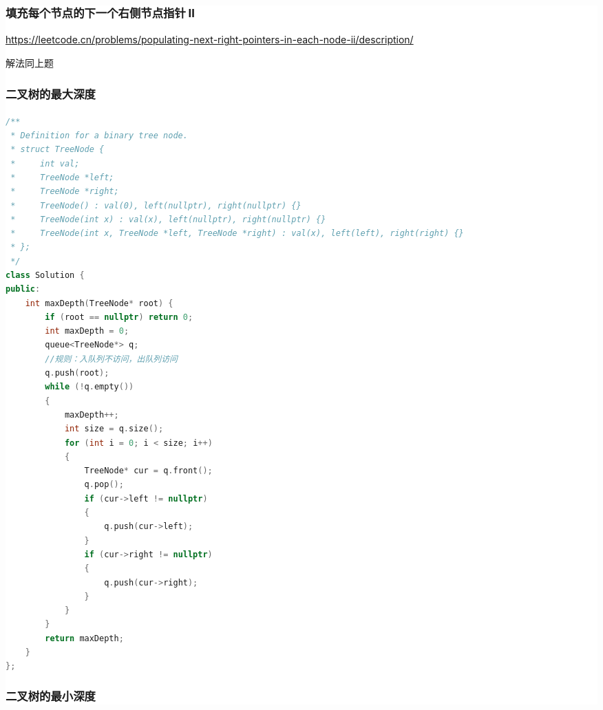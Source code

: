### 填充每个节点的下一个右侧节点指针 II

https://leetcode.cn/problems/populating-next-right-pointers-in-each-node-ii/description/

解法同上题

### 二叉树的最大深度

```c++
/**
 * Definition for a binary tree node.
 * struct TreeNode {
 *     int val;
 *     TreeNode *left;
 *     TreeNode *right;
 *     TreeNode() : val(0), left(nullptr), right(nullptr) {}
 *     TreeNode(int x) : val(x), left(nullptr), right(nullptr) {}
 *     TreeNode(int x, TreeNode *left, TreeNode *right) : val(x), left(left), right(right) {}
 * };
 */
class Solution {
public:
    int maxDepth(TreeNode* root) {
        if (root == nullptr) return 0;
        int maxDepth = 0;
        queue<TreeNode*> q;
        //规则：入队列不访问，出队列访问
        q.push(root);
        while (!q.empty())
        {
            maxDepth++;
            int size = q.size();
            for (int i = 0; i < size; i++)
            {
                TreeNode* cur = q.front();
                q.pop();
                if (cur->left != nullptr)
                {
                    q.push(cur->left);
                }
                if (cur->right != nullptr)
                {
                    q.push(cur->right);
                }
            }
        }
        return maxDepth;
    }
};
```

### 二叉树的最小深度

